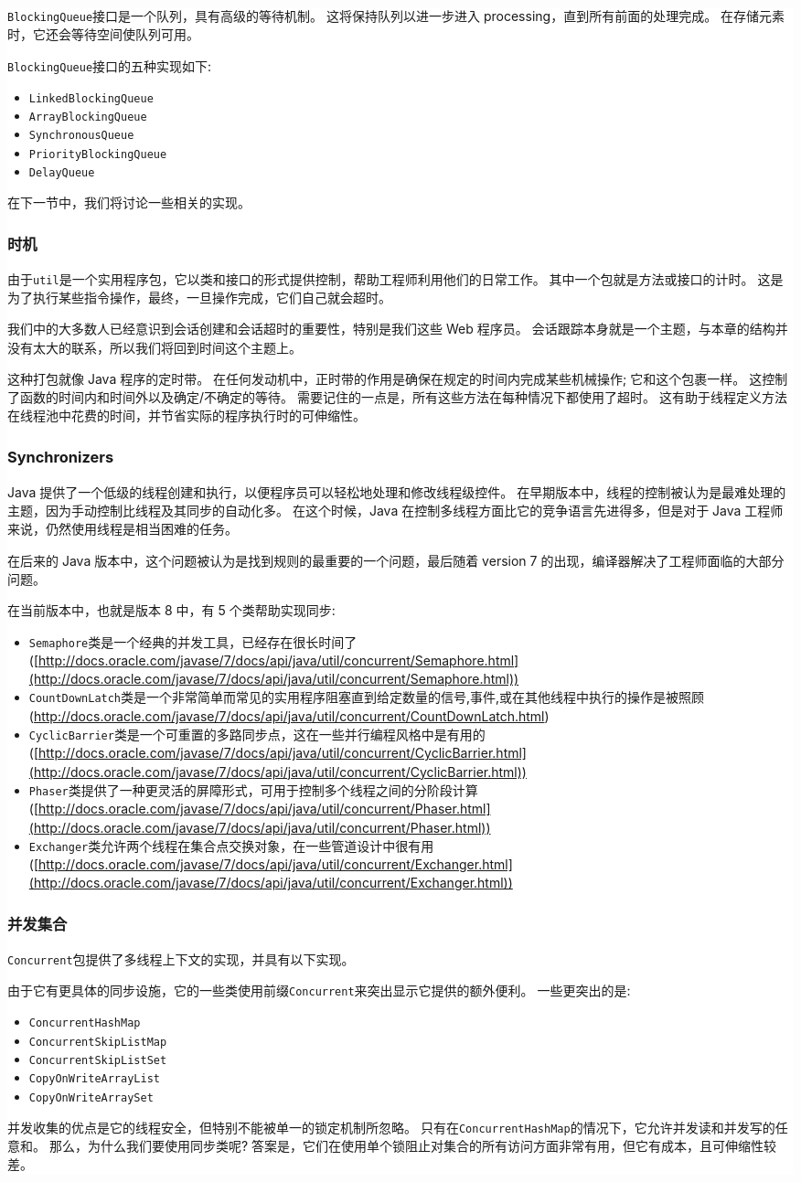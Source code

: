 `BlockingQueue`接口是一个队列，具有高级的等待机制。 这将保持队列以进一步进入 processing，直到所有前面的处理完成。 在存储元素时，它还会等待空间使队列可用。

`BlockingQueue`接口的五种实现如下:

*   `LinkedBlockingQueue`
*   `ArrayBlockingQueue`
*   `SynchronousQueue`
*   `PriorityBlockingQueue`
*   `DelayQueue`

在下一节中，我们将讨论一些相关的实现。

### 时机

由于`util`是一个实用程序包，它以类和接口的形式提供控制，帮助工程师利用他们的日常工作。 其中一个包就是方法或接口的计时。 这是为了执行某些指令操作，最终，一旦操作完成，它们自己就会超时。

我们中的大多数人已经意识到会话创建和会话超时的重要性，特别是我们这些 Web 程序员。 会话跟踪本身就是一个主题，与本章的结构并没有太大的联系，所以我们将回到时间这个主题上。

这种打包就像 Java 程序的定时带。 在任何发动机中，正时带的作用是确保在规定的时间内完成某些机械操作; 它和这个包裹一样。 这控制了函数的时间内和时间外以及确定/不确定的等待。 需要记住的一点是，所有这些方法在每种情况下都使用了超时。 这有助于线程定义方法在线程池中花费的时间，并节省实际的程序执行时的可伸缩性。

### Synchronizers

Java 提供了一个低级的线程创建和执行，以便程序员可以轻松地处理和修改线程级控件。 在早期版本中，线程的控制被认为是最难处理的主题，因为手动控制比线程及其同步的自动化多。 在这个时候，Java 在控制多线程方面比它的竞争语言先进得多，但是对于 Java 工程师来说，仍然使用线程是相当困难的任务。

在后来的 Java 版本中，这个问题被认为是找到规则的最重要的一个问题，最后随着 version 7 的出现，编译器解决了工程师面临的大部分问题。

在当前版本中，也就是版本 8 中，有 5 个类帮助实现同步:

*   `Semaphore`类是一个经典的并发工具，已经存在很长时间了([http://docs.oracle.com/javase/7/docs/api/java/util/concurrent/Semaphore.html](http://docs.oracle.com/javase/7/docs/api/java/util/concurrent/Semaphore.html))
*   `CountDownLatch`类是一个非常简单而常见的实用程序阻塞直到给定数量的信号,事件,或在其他线程中执行的操作是被照顾(http://docs.oracle.com/javase/7/docs/api/java/util/concurrent/CountDownLatch.html)
*   `CyclicBarrier`类是一个可重置的多路同步点，这在一些并行编程风格中是有用的([http://docs.oracle.com/javase/7/docs/api/java/util/concurrent/CyclicBarrier.html](http://docs.oracle.com/javase/7/docs/api/java/util/concurrent/CyclicBarrier.html))
*   `Phaser`类提供了一种更灵活的屏障形式，可用于控制多个线程之间的分阶段计算([http://docs.oracle.com/javase/7/docs/api/java/util/concurrent/Phaser.html](http://docs.oracle.com/javase/7/docs/api/java/util/concurrent/Phaser.html))
*   `Exchanger`类允许两个线程在集合点交换对象，在一些管道设计中很有用([http://docs.oracle.com/javase/7/docs/api/java/util/concurrent/Exchanger.html](http://docs.oracle.com/javase/7/docs/api/java/util/concurrent/Exchanger.html))

### 并发集合

`Concurrent`包提供了多线程上下文的实现，并具有以下实现。

由于它有更具体的同步设施，它的一些类使用前缀`Concurrent`来突出显示它提供的额外便利。 一些更突出的是:

*   `ConcurrentHashMap`
*   `ConcurrentSkipListMap`
*   `ConcurrentSkipListSet`
*   `CopyOnWriteArrayList`
*   `CopyOnWriteArraySet`

并发收集的优点是它的线程安全，但特别不能被单一的锁定机制所忽略。 只有在`ConcurrentHashMap`的情况下，它允许并发读和并发写的任意和。 那么，为什么我们要使用同步类呢? 答案是，它们在使用单个锁阻止对集合的所有访问方面非常有用，但它有成本，且可伸缩性较差。
